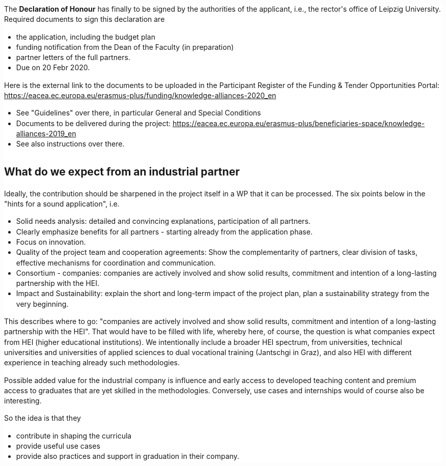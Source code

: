 The __Declaration of Honour__ has finally to be signed by the authorities of
the applicant, i.e., the rector's office of Leipzig University.  Required
documents to sign this declaration are
* the application, including the budget plan
* funding notification from the Dean of the Faculty (in preparation)
* partner letters of the full partners.
* Due on 20 Febr 2020.

Here is the external link to the documents to be uploaded in the Participant
Register of the Funding & Tender Opportunities Portal:
<https://eacea.ec.europa.eu/erasmus-plus/funding/knowledge-alliances-2020_en>
* See "Guidelines" over there, in particular General and Special Conditions
* Documents to be delivered during the project: <https://eacea.ec.europa.eu/erasmus-plus/beneficiaries-space/knowledge-alliances-2019_en>
* See also instructions over there.


## What do we expect from an industrial partner

Ideally, the contribution should be sharpened in the project itself in a WP
that it can be processed. The six points below in the "hints for a sound
application", i.e.

* Solid needs analysis: detailed and convincing explanations, participation of
  all partners. 
* Clearly emphasize benefits for all partners - starting already from the
  application phase.
* Focus on innovation.
* Quality of the project team and cooperation agreements: Show the
  complementarity of partners, clear division of tasks, effective mechanisms
  for coordination and communication.
* Consortium - companies: companies are actively involved and show solid
  results, commitment and intention of a long-lasting partnership with the
  HEI.
* Impact and Sustainability: explain the short and long-term impact of the
  project plan, plan a sustainability strategy from the very beginning.

This describes where to go: "companies are actively involved and show solid
results, commitment and intention of a long-lasting partnership with the HEI".
That would have to be filled with life, whereby here, of course, the question
is what companies expect from HEI (higher educational institutions). We
intentionally include a broader HEI spectrum, from universities, technical
universities and universities of applied sciences to dual vocational training
(Jantschgi in Graz), and also HEI with different experience in teaching
already such methodologies.

Possible added value for the industrial company is influence and early access
to developed teaching content and premium access to graduates that are yet
skilled in the methodologies.  Conversely, use cases and internships would of
course also be interesting.

So the idea is that they
* contribute in shaping the curricula
* provide useful use cases
* provide also practices and support in graduation in their company. 
